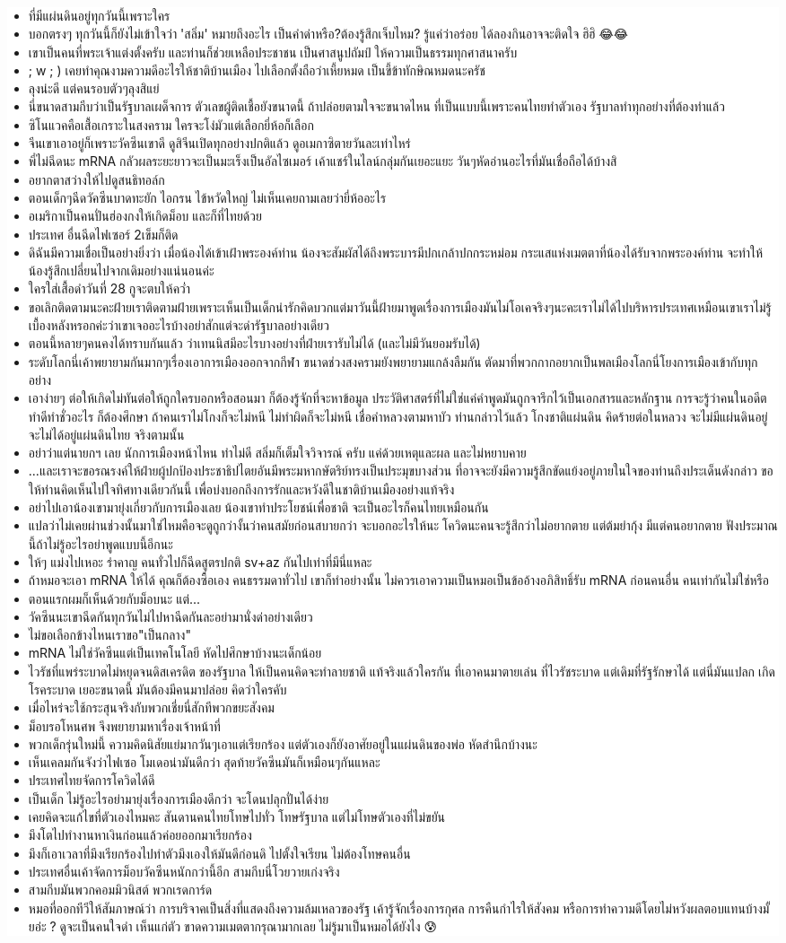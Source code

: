 - ที่มีแผ่นดินอยู่ทุกวันนี้เพราะใคร
- บอกตรงๆ ทุกวันนี้ก็ยังไม่เข้าใจว่า 'สลิ่ม' หมายถึงอะไร เป็นคำด่าหรือ?ต้องรู้สึกเจ็บไหม? รู้แค่ว่าอร่อย ได้ลองกินอาจจะติดใจ ฮิฮิ 😂😂
- เขาเป็นคนที่พระเจ้าแต่งตั้งครับ และท่านก็ช่วยเหลือประชาชน เป็นศาสนูปถัมป์ ให้ความเป็นธรรมทุกศาสนาครับ
- ; w ; ) เคยทำคุณงามความดีอะไรให้ชาติบ้านเมือง ไปเลือกตั้งถือว่าเหี้ยหมด เป็นขี้ข้าทักษิณหมดนะครัช
- ลุงน่ะดี แต่คนรอบตัวๆลุงสิแย่
- นี่ขนาดสามกีบว่าเป็นรัฐบาลเผด็จการ ตัวเลขผู้ติดเชื้อยังขนาดนี้ ถ้าปล่อยตามใจจะขนาดไหน ที่เป็นแบบนี้เพราะคนไทยทำตัวเอง รัฐบาลทำทุกอย่างที่ต้องทำแล้ว
- ซิโนแวคคือเสื้อเกราะในสงคราม ใครจะโง่มัวแต่เลือกยี่ห้อก็เลือก
- จีนเขาเอาอยู่ก็เพราะวัคซีนเขาดี ดูสิจีนเปิดทุกอย่างปกติแล้ว ดูอเมกาซิตายวันละเท่าไหร่
- พี่ไม่ฉีดนะ mRNA กลัวผลระยะยาวจะเป็นมะเร็งเป็นอัลไซเมอร์ เค้าแชร์ในไลน์กลุ่มกันเยอะแยะ วันๆหัดอ่านอะไรที่มันเชื่อถือได้บ้างสิ
- อยากตาสว่างให้ไปดูสนธิทอล์ก
- ตอนเด็กๆฉีดวัคซีนบาดทะยัก ไอกรน ไข้หวัดใหญ่ ไม่เห็นเคยถามเลยว่ายี่ห้ออะไร
- อเมริกาเป็นคนปั่นฮ่องกงให้เกิดม็อบ และก็ที่ไทยด้วย
- ประเทศ อื่นฉีดไฟเซอร์ 2เข็มก็ติด
- ดิฉันมีความเชื่อเป็นอย่างยิ่งว่า เมื่อน้องได้เข้าเฝ้าพระองค์ท่าน น้องจะสัมผัสได้ถึงพระบารมีปกเกล้าปกกระหม่อม กระแสแห่งเมตตาที่น้องได้รับจากพระองค์ท่าน จะทำให้น้องรู้สึกเปลี่ยนไปจากเดิมอย่างแน่นอนค่ะ
- ใครใส่เสื้อดำวันที่ 28 กูจะตบให้คว่ำ
- ขอเลิกติดตามนะคะฝ้ายเราติดตามฝ้ายเพราะเห็นเป็นเด็กน่ารักคิดบวกแต่มาวันนี้ฝ้ายมาพูดเรื่องการเมืองมันไม่โอเคจริงๆนะคะเราไม่ได้ไปบริหารประเทศเหมือนเขาเราไม่รู้เบื้องหลังหรอกค่ะว่าเขาเจออะไรบ้างอย่าสักแต่จะด่ารัฐบาลอย่างเดียว
- ตอนนี้หลายๆคนคงได้ทราบกันแล้ว ว่าเทนนิสมีอะไรบางอย่างที่ฝ่ายเรารับไม่ได้ (และไม่มีวันยอมรับได้)
- ระดับโลกนี่เค้าพยายามกันมากๆเรื่องเอาการเมืองออกจากกีฬา ขนาดช่วงสงครามยังพยายามแกล้งลืมกัน ตัดมาที่พวกกากอยากเป็นพลเมืองโลกนี่โยงการเมืองเข้ากับทุกอย่าง
- เอาง่ายๆ ต่อให้เกิดไม่ทันต่อให้ถูกใครบอกหรือสอนมา ก็ต้องรู้จักที่จะหาข้อมูล ประวัติศาสตร์ที่ไม่ใช่แค่คำพูดมันถูกจารึกไว้เป็นเอกสารและหลักฐาน การจะรู้ว่าคนในอดีตทำดีทำชั่วอะไร ก็ต้องศึกษา ถ้าคนเราไม่โกงก็จะไม่หนี ไม่ทำผิดก็จะไม่หนี เชื่อคำหลวงตามหาบัว ท่านกล่าวไว้แล้ว โกงชาติแผ่นดิน คิดร้ายต่อในหลวง จะไม่มีแผ่นดินอยู่ จะไม่ได้อยู่แผ่นดินไทย จริงตามนั้น
- อย่าว่าแต่นายกฯ เลย นักการเมืองหน้าไหน ทำไม่ดี สลิ่มก็เต็มใจวิจารณ์ ครับ แค่ด้วยเหตุและผล และไม่หยาบคาย
- ...และเราจะขอรณรงค์ให้ฝ่ายผู้ปกป้องประชาธิปไตยอันมีพระมหากษัตริย์ทรงเป็นประมุขบางส่วน ที่อาจจะยังมีความรู้สึกขัดแย้งอยู่ภายในใจของท่านถึงประเด็นดังกล่าว ขอให้ท่านคิดเห็นไปใจทิศทางเดียวกันนี้ เพื่อบ่งบอกถึงการรักและหวังดีในชาติบ้านเมืองอย่างแท้จริง
- อย่าไปเอาน้องเขามายุ่งเกี่ยวกับการเมืองเลย น้องเขาทำประโยชน์เพื่อชาติ จะเป็นอะไรก็คนไทยเหมือนกัน
- แปลว่าไม่เคยผ่านช่วงนั้นมาใช่ไหมคือจะดูถูกว่างั้นว่าคนสมัยก่อนสบายกว่า จะบอกอะไรให้นะ โควิดนะคนจะรู้สึกว่าไม่อยากตาย แต่ต้มยำกุ้ง มีแต่คนอยากตาย ฟังประมาณนี้ถ้าไม่รู้อะไรอย่าพูดแบบนี้อีกนะ
- ให้ๆ แม่งไปเหอะ รำคาญ คนทั่วไปก็ฉีดสูตรปกติ sv+az กันไปเท่าที่มีนี่แหละ
- ถ้าหมอจะเอา mRNA ให้ได้ คุณก็ต้องซื้อเอง คนธรรมดาทั่วไป เขาก็ทำอย่างนั้น ไม่ควรเอาความเป็นหมอเป็นข้ออ้างอภิสิทธิ์รับ mRNA ก่อนคนอื่น คนเท่ากันไม่ใช่หรือ
- ตอนแรกผมก็เห็นด้วยกับม็อบนะ แต่...
- วัคซีนนะเขาฉีดกันทุกวันไม่ไปหาฉีดกันละอย่ามานั่งด่าอย่างเดียว
- ไม่ขอเลือกข้างไหนเราขอ"เป็นกลาง"
- mRNA ไม่ใช่วัคซีนแต่เป็นเทคโนโลยี หัดไปศึกษาบ้างนะเด็กน้อย
- ไวรัชที่แพร่ระบาดไม่หยุดจนดิสเครดิต ของรัฐบาล ให้เป็นคนคิดจะทำลายชาติ แท้จริงแล้วใครกัน ที่เอาคนมาตายเล่น ที่ไวรัชระบาด แต่เดิมที่รัฐรักษาได้ แต่นี่มันแปลก เกิดโรคระบาด เยอะขนาดนี้ มันต้องมีคนมาปล่อย คิดว่าใครคับ
- เมื่อไหร่จะใช้กระสุนจริงกับพวกเชี่ยนี่สักทีพวกขยะสังคม
- ม็อบรอโหนศพ จึงพยายามหาเรื่องเจ้าหน้าที่
- พวกเด็กรุ่นใหม่นี้ ความคิดนิสัยแย่มากวันๆเอาแต่เรียกร้อง แต่ตัวเองก็ยังอาศัยอยู่ในแผ่นดินของพ่อ หัดสำนึกบ้างนะ
- เห็นเคลมกันจังว่าไฟเซอ โมเดอน่ามันดีกว่า สุดท้ายวัคซีนมันก็เหมือนๆกันแหละ
- ประเทศไทยจัดการโควิดได้ดี
- เป็นเด็ก ไม่รู้อะไรอย่ามายุ่งเรื่องการเมืองดีกว่า จะโดนปลุกปั่นได้ง่าย
- เคยคิดจะแก้ไขที่ตัวเองไหมคะ สันดานคนไทยโทษไปทั่ว โทษรัฐบาล แต่ไม่โทษตัวเองที่ไม่ขยัน
- มึงโตไปทำงานหาเงินก่อนแล้วค่อยออกมาเรียกร้อง
- มึงก็เอาเวลาที่มึงเรียกร้องไปทำตัวมึงเองให้มันดีก่อนดิ ไปตั้งใจเรียน ไม่ต้องโทษคนอื่น
- ประเทศอื่นเค้าจัดการม็อบวัคซีนหนักกว่านี้อีก สามกีบนี่โวยวายเก่งจริง
- สามกีบมันพวกคอมมิวนิสต์ พวกเรดการ์ด
- หมอที่ออกทีวีให้สัมภาษณ์ว่า การบริจาคเป็นสิ่งที่แสดงถึงความล้มเหลวของรัฐ เค้ารู้จักเรื่องการกุศล การคืนกำไรให้สังคม หรือการทำความดีโดยไม่หวังผลตอบแทนบ้างมั้ยอ่ะ ? ดูจะเป็นคนใจดำ เห็นแก่ตัว ขาดความเมตตากรุณามากเลย ไม่รู้มาเป็นหมอได้ยังไง 😰